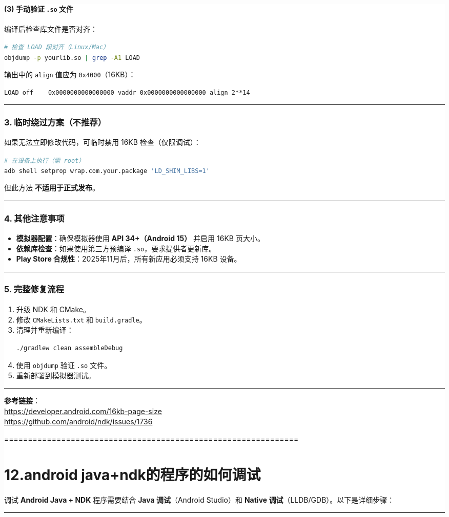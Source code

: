 #### **(3) 手动验证 `.so` 文件**
编译后检查库文件是否对齐：
```bash
# 检查 LOAD 段对齐（Linux/Mac）
objdump -p yourlib.so | grep -A1 LOAD
```
输出中的 `align` 值应为 `0x4000`（16KB）：
```
LOAD off    0x0000000000000000 vaddr 0x0000000000000000 align 2**14
```

---

### **3. 临时绕过方案（不推荐）**
如果无法立即修改代码，可临时禁用 16KB 检查（仅限调试）：
```bash
# 在设备上执行（需 root）
adb shell setprop wrap.com.your.package 'LD_SHIM_LIBS=1'
```
但此方法 **不适用于正式发布**。

---

### **4. 其他注意事项**
- **模拟器配置**：确保模拟器使用 **API 34+（Android 15）** 并启用 16KB 页大小。
- **依赖库检查**：如果使用第三方预编译 `.so`，要求提供者更新库。
- **Play Store 合规性**：2025年11月后，所有新应用必须支持 16KB 设备。

---

### **5. 完整修复流程**
1. 升级 NDK 和 CMake。
2. 修改 `CMakeLists.txt` 和 `build.gradle`。
3. 清理并重新编译：
   ```bash
   ./gradlew clean assembleDebug
   ```
4. 使用 `objdump` 验证 `.so` 文件。
5. 重新部署到模拟器测试。

---

**参考链接**：  
https://developer.android.com/16kb-page-size  
https://github.com/android/ndk/issues/1736

==============================================================
# 12.android java+ndk的程序的如何调试

调试 **Android Java + NDK** 程序需要结合 **Java 调试**（Android Studio）和 **Native 调试**（LLDB/GDB）。以下是详细步骤：

---
